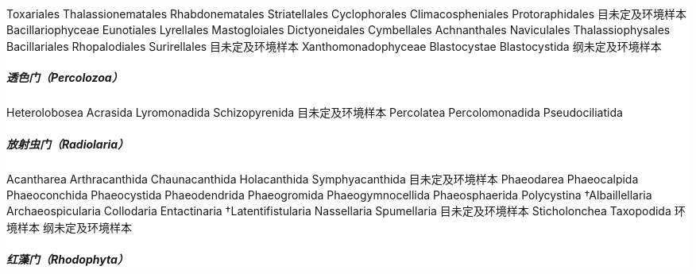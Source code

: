 Toxariales
Thalassionematales
Rhabdonematales
Striatellales
Cyclophorales
Climacospheniales
Protoraphidales
目未定及环境样本
Bacillariophyceae
Eunotiales
Lyrellales
Mastogloiales
Dictyoneidales
Cymbellales
Achnanthales
Naviculales
Thalassiophysales
Bacillariales
Rhopalodiales
Surirellales
目未定及环境样本
Xanthomonadophyceae
Blastocystae
Blastocystida
纲未定及环境样本
##### 透色门（Percolozoa）
Heterolobosea
Acrasida
Lyromonadida
Schizopyrenida
目未定及环境样本
Percolatea
Percolomonadida
Pseudociliatida
##### 放射虫门（Radiolaria）
Acantharea
Arthracanthida
Chaunacanthida
Holacanthida
Symphyacanthida
目未定及环境样本
Phaeodarea
Phaeocalpida
Phaeoconchida
Phaeocystida
Phaeodendrida
Phaeogromida
Phaeogymnocellida
Phaeosphaerida
Polycystina
†Albaillellaria
Archaeospicularia
Collodaria
Entactinaria
†Latentifistularia
Nassellaria
Spumellaria
目未定及环境样本
Sticholonchea
Taxopodida
环境样本
纲未定及环境样本
##### 红藻门（Rhodophyta）